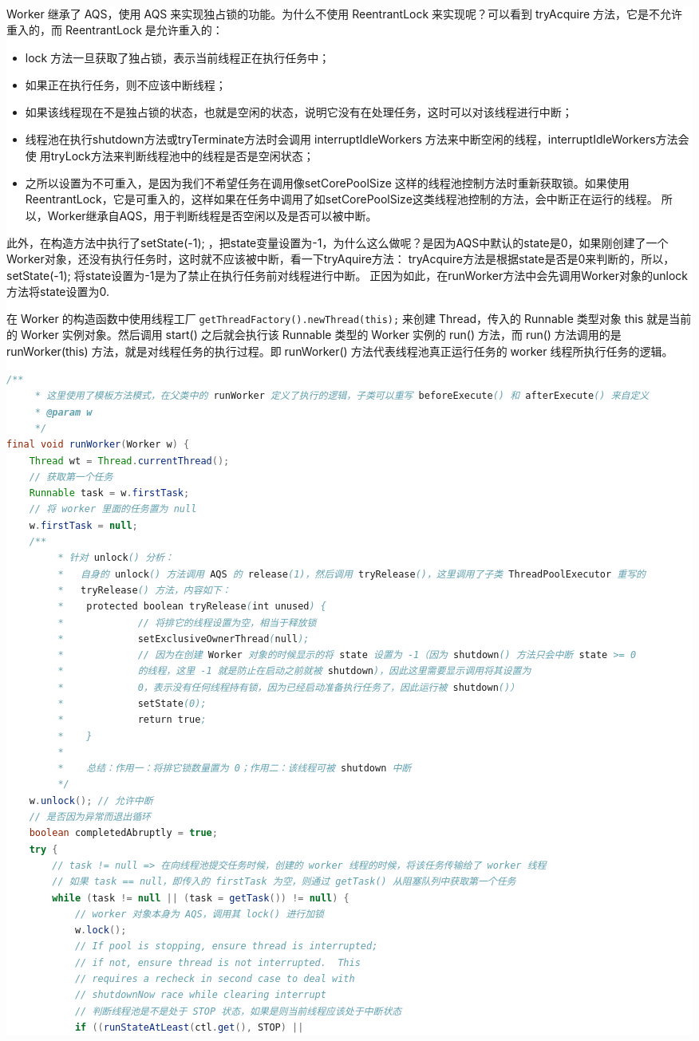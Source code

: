 Worker 继承了 AQS，使用 AQS 来实现独占锁的功能。为什么不使用 ReentrantLock 来实现呢？可以看到 tryAcquire 方法，它是不允许重入的，而 ReentrantLock 是允许重入的：

- lock 方法一旦获取了独占锁，表示当前线程正在执行任务中；

- 如果正在执行任务，则不应该中断线程；

- 如果该线程现在不是独占锁的状态，也就是空闲的状态，说明它没有在处理任务，这时可以对该线程进行中断；

- 线程池在执行shutdown方法或tryTerminate方法时会调用 interruptIdleWorkers 方法来中断空闲的线程，interruptIdleWorkers方法会使
    用tryLock方法来判断线程池中的线程是否是空闲状态；

- 之所以设置为不可重入，是因为我们不希望任务在调用像setCorePoolSize 这样的线程池控制方法时重新获取锁。如果使用ReentrantLock，它是可重入的，这样如果在任务中调用了如setCorePoolSize这类线程池控制的方法，会中断正在运行的线程。
    所以，Worker继承自AQS，用于判断线程是否空闲以及是否可以被中断。

此外，在构造方法中执行了setState(-1); ，把state变量设置为-1，为什么这么做呢？是因为AQS中默认的state是0，如果刚创建了一个Worker对象，还没有执行任务时，这时就不应该被中断，看一下tryAquire方法：
tryAcquire方法是根据state是否是0来判断的，所以， setState(-1); 将state设置为-1是为了禁止在执行任务前对线程进行中断。
正因为如此，在runWorker方法中会先调用Worker对象的unlock方法将state设置为0.

在 Worker 的构造函数中使用线程工厂 `getThreadFactory().newThread(this);`  来创建 Thread，传入的 Runnable 类型对象 this 就是当前的 Worker 实例对象。然后调用 start() 之后就会执行该 Runnable 类型的 Worker 实例的 run() 方法，而 run() 方法调用的是 runWorker(this) 方法，就是对线程任务的执行过程。即 runWorker() 方法代表线程池真正运行任务的 worker 线程所执行任务的逻辑。

```java
/**
     * 这里使用了模板方法模式，在父类中的 runWorker 定义了执行的逻辑，子类可以重写 beforeExecute() 和 afterExecute() 来自定义
     * @param w
     */
final void runWorker(Worker w) {
    Thread wt = Thread.currentThread();
    // 获取第一个任务
    Runnable task = w.firstTask;
    // 将 worker 里面的任务置为 null
    w.firstTask = null;
    /**
         * 针对 unlock() 分析：
         *   自身的 unlock() 方法调用 AQS 的 release(1)，然后调用 tryRelease()，这里调用了子类 ThreadPoolExecutor 重写的
         *   tryRelease() 方法，内容如下：
         *    protected boolean tryRelease(int unused) {
         *             // 将排它的线程设置为空，相当于释放锁
         *             setExclusiveOwnerThread(null);
         *             // 因为在创建 Worker 对象的时候显示的将 state 设置为 -1（因为 shutdown() 方法只会中断 state >= 0
         *             的线程，这里 -1 就是防止在启动之前就被 shutdown)，因此这里需要显示调用将其设置为
         *             0，表示没有任何线程持有锁，因为已经启动准备执行任务了，因此运行被 shutdown()）
         *             setState(0);
         *             return true;
         *    }
         *
         *    总结：作用一：将排它锁数量置为 0；作用二：该线程可被 shutdown 中断
         */
    w.unlock(); // 允许中断
    // 是否因为异常而退出循环
    boolean completedAbruptly = true;
    try {
        // task != null => 在向线程池提交任务时候，创建的 worker 线程的时候，将该任务传输给了 worker 线程
        // 如果 task == null，即传入的 firstTask 为空，则通过 getTask() 从阻塞队列中获取第一个任务
        while (task != null || (task = getTask()) != null) {
            // worker 对象本身为 AQS，调用其 lock() 进行加锁
            w.lock();
            // If pool is stopping, ensure thread is interrupted;
            // if not, ensure thread is not interrupted.  This
            // requires a recheck in second case to deal with
            // shutdownNow race while clearing interrupt
            // 判断线程池是不是处于 STOP 状态，如果是则当前线程应该处于中断状态
            if ((runStateAtLeast(ctl.get(), STOP) ||
```